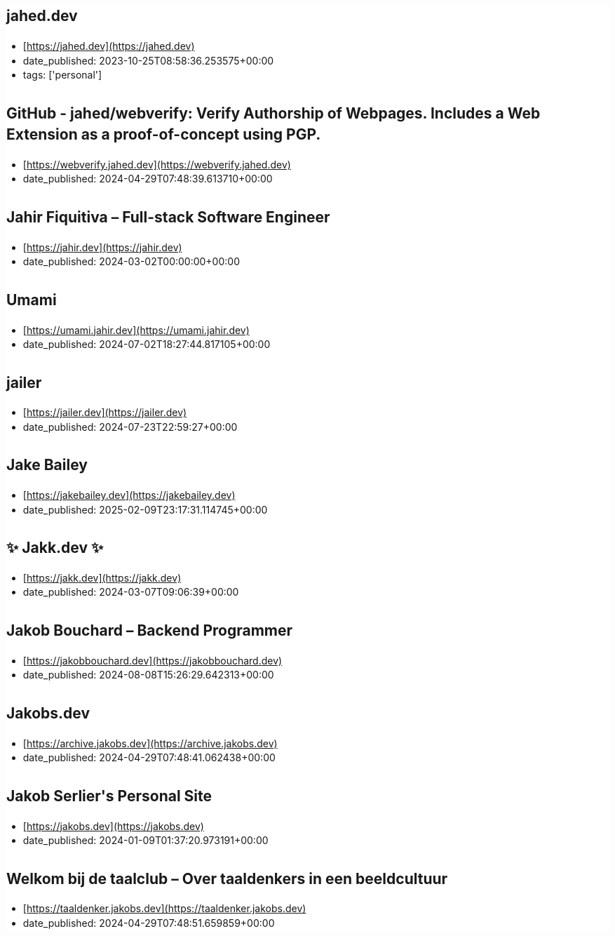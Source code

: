  ## jahed.dev
 - [https://jahed.dev](https://jahed.dev)
 - date_published: 2023-10-25T08:58:36.253575+00:00
 - tags: ['personal']

 ## GitHub - jahed/webverify: Verify Authorship of Webpages. Includes a Web Extension as a proof-of-concept using PGP.
 - [https://webverify.jahed.dev](https://webverify.jahed.dev)
 - date_published: 2024-04-29T07:48:39.613710+00:00

 ## Jahir Fiquitiva – Full-stack Software Engineer
 - [https://jahir.dev](https://jahir.dev)
 - date_published: 2024-03-02T00:00:00+00:00

 ## Umami
 - [https://umami.jahir.dev](https://umami.jahir.dev)
 - date_published: 2024-07-02T18:27:44.817105+00:00

 ## jailer
 - [https://jailer.dev](https://jailer.dev)
 - date_published: 2024-07-23T22:59:27+00:00

 ## Jake Bailey
 - [https://jakebailey.dev](https://jakebailey.dev)
 - date_published: 2025-02-09T23:17:31.114745+00:00

 ## ✨ Jakk.dev ✨
 - [https://jakk.dev](https://jakk.dev)
 - date_published: 2024-03-07T09:06:39+00:00

 ## Jakob Bouchard – Backend Programmer
 - [https://jakobbouchard.dev](https://jakobbouchard.dev)
 - date_published: 2024-08-08T15:26:29.642313+00:00

 ## Jakobs.dev
 - [https://archive.jakobs.dev](https://archive.jakobs.dev)
 - date_published: 2024-04-29T07:48:41.062438+00:00

 ## Jakob Serlier's Personal Site
 - [https://jakobs.dev](https://jakobs.dev)
 - date_published: 2024-01-09T01:37:20.973191+00:00

 ## Welkom bij de taalclub – Over taaldenkers in een beeldcultuur
 - [https://taaldenker.jakobs.dev](https://taaldenker.jakobs.dev)
 - date_published: 2024-04-29T07:48:51.659859+00:00
